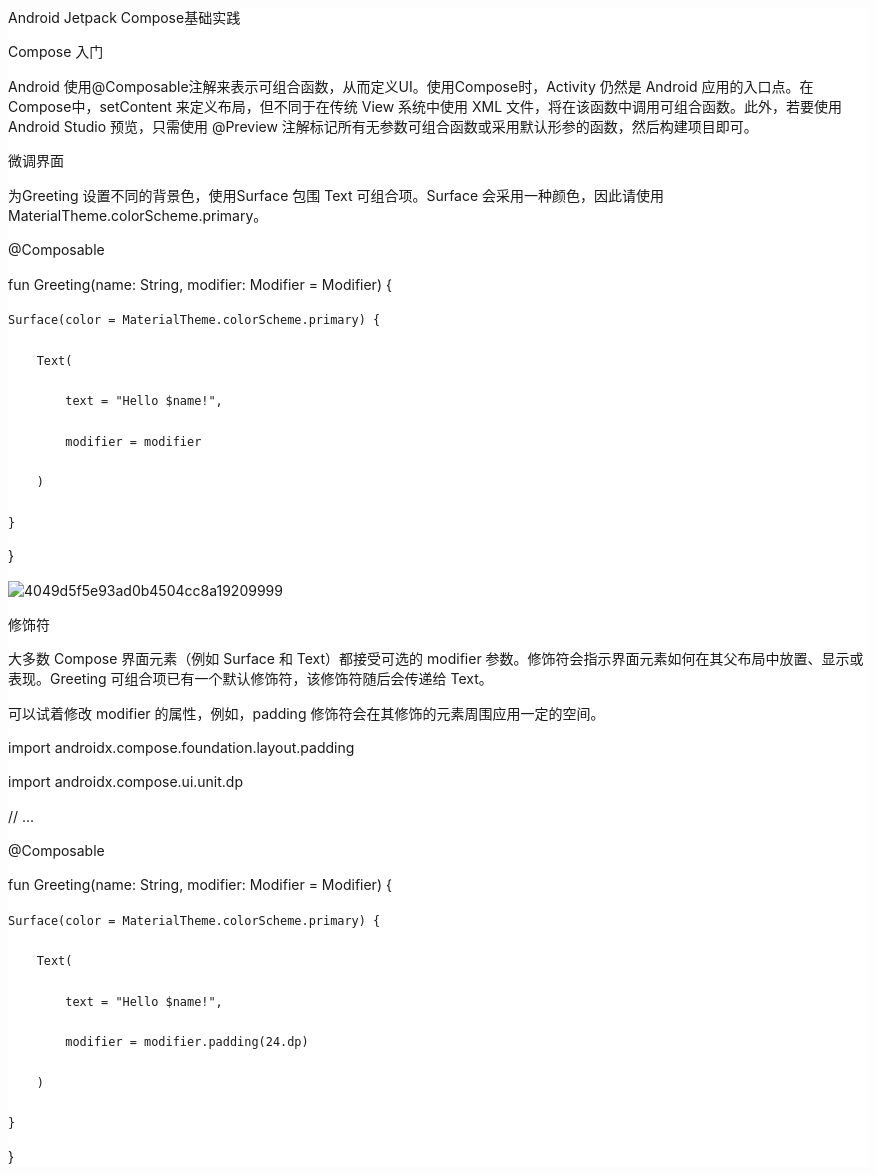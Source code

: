 Android Jetpack Compose基础实践

Compose 入门

Android 使用@Composable注解来表示可组合函数，从而定义UI。使用Compose时，Activity 仍然是 Android 应用的入口点。在Compose中，setContent 来定义布局，但不同于在传统 View 系统中使用 XML 文件，将在该函数中调用可组合函数。此外，若要使用 Android Studio 预览，只需使用 @Preview 注解标记所有无参数可组合函数或采用默认形参的函数，然后构建项目即可。

微调界面

为Greeting 设置不同的背景色，使用Surface 包围 Text 可组合项。Surface 会采用一种颜色，因此请使用 MaterialTheme.colorScheme.primary。

@Composable

fun Greeting(name: String, modifier: Modifier = Modifier) {

    Surface(color = MaterialTheme.colorScheme.primary) {
    
        Text(
        
            text = "Hello $name!",
            
            modifier = modifier
            
        )
        
    }
    
}

![4049d5f5e93ad0b4504cc8a19209999](https://github.com/user-attachments/assets/7fd19aa9-df20-45c0-8ced-ce35ee0fb32e)

修饰符

大多数 Compose 界面元素（例如 Surface 和 Text）都接受可选的 modifier 参数。修饰符会指示界面元素如何在其父布局中放置、显示或表现。Greeting 可组合项已有一个默认修饰符，该修饰符随后会传递给 Text。

可以试着修改 modifier 的属性，例如，padding 修饰符会在其修饰的元素周围应用一定的空间。

import androidx.compose.foundation.layout.padding

import androidx.compose.ui.unit.dp

// ...


@Composable

fun Greeting(name: String, modifier: Modifier = Modifier) {

    Surface(color = MaterialTheme.colorScheme.primary) {
    
        Text(
        
            text = "Hello $name!",
            
            modifier = modifier.padding(24.dp)
            
        )
        
    }
    
}
